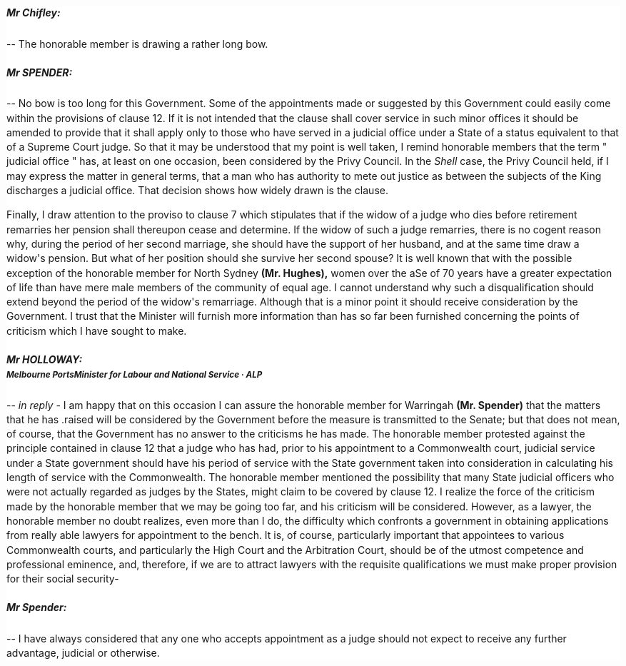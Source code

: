 ##### Mr Chifley:

-- The honorable member is drawing a rather long bow. 

##### Mr SPENDER:

-- No bow is too long for this Government. Some of the appointments made or suggested by this Government could easily come within the provisions of clause 12. If it is not intended that the clause shall cover service in such minor offices it should be amended to provide that it shall apply only to those who have served in a judicial office under a State of a status equivalent to that of a Supreme Court judge. So that it may be understood that my point is well taken, I remind honorable members that the term " judicial office " has, at least on one occasion, been considered by the Privy Council. In the  *Shell*  case, the Privy Council held, if I may express the matter in general terms, that a man who has authority to mete out justice as between the subjects of the King discharges a judicial office. That decision shows how widely drawn is the clause. 

Finally, I draw attention to the proviso to clause 7 which stipulates that if the widow of a judge who dies before retirement remarries her pension shall thereupon cease and determine. If the widow of such a judge remarries, there is no cogent reason why, during the period of her second marriage, she should have the support of her husband, and at the same time draw a widow's pension. But what of her position should she survive her second spouse? It is well known that with the possible exception of the honorable member for North Sydney  **(Mr. Hughes),**  women over the aSe of 70 years have a greater expectation of life than have mere male members of the community of equal age. I cannot understand why such a disqualification should extend beyond the period of the widow's remarriage. Although that is a minor point it should receive consideration by the Government. I trust that the Minister will furnish more information than has so far been furnished concerning the points of criticism which I have sought to make. 

##### Mr HOLLOWAY:<br><small class="text-muted">Melbourne PortsMinister for Labour and National Service &middot; ALP</small>

--  *in reply*  - I am happy that on this occasion I can assure the honorable member for Warringah  **(Mr. Spender)**  that the matters that he has .raised will be considered by the Government  before the measure is transmitted to the Senate; but that does not mean, of course, that the Government has no answer to the criticisms he has made. The honorable member protested against the principle contained in clause 12 that a judge who has had, prior to his appointment to a Commonwealth court, judicial service under a State government should have his period of service with the State government taken into consideration in  calculating  his length of service with the Commonwealth. The honorable member mentioned the possibility that many State judicial officers who were not actually regarded as judges by the States, might claim to be covered by clause 12. I realize the force of the criticism made by the honorable member that we may be going too far, and his criticism will be considered. However, as a lawyer, the honorable member no doubt realizes, even more than I do, the difficulty which confronts a government in obtaining applications from really able lawyers for appointment to the bench. It is, of course, particularly important that appointees to various Commonwealth courts, and particularly the High Court and the Arbitration Court, should be of the utmost competence and professional eminence, and, therefore, if we are to attract lawyers with the requisite qualifications we must make proper provision for their social security- 

##### Mr Spender:

-- I have always considered that any one who accepts appointment as a  judge  should not expect to receive any further advantage, judicial or otherwise. 
